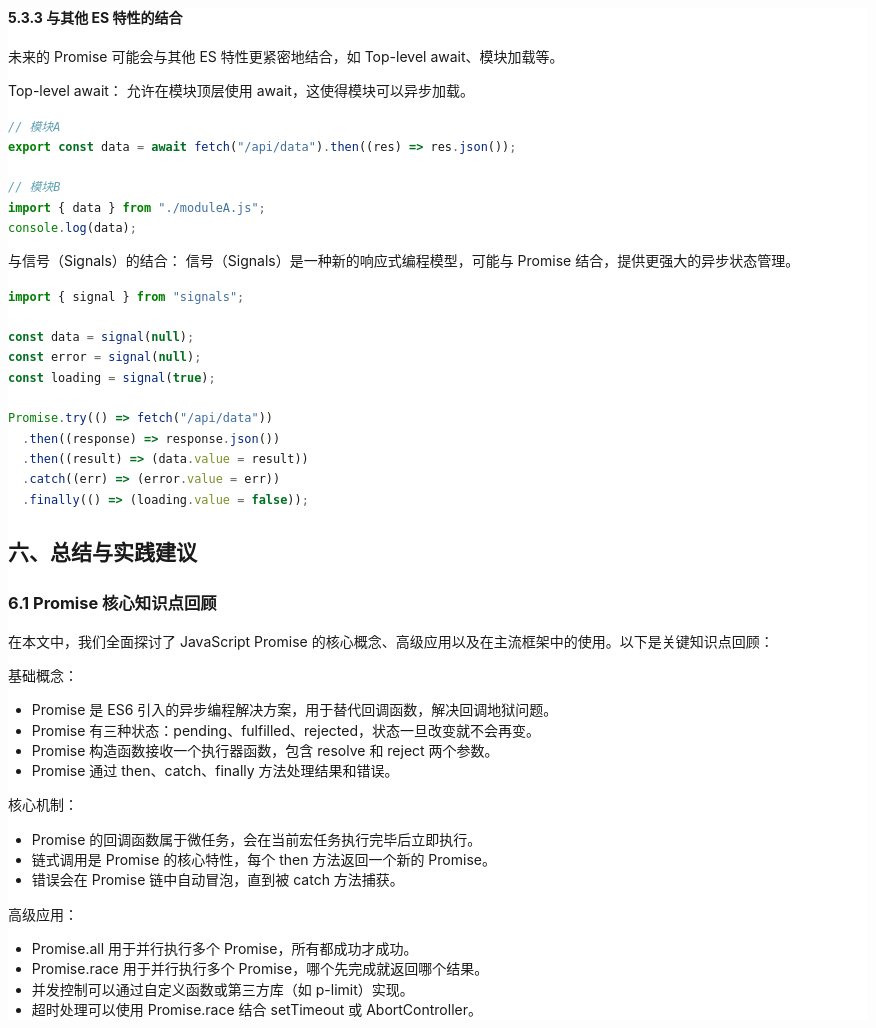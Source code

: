 #### 5.3.3 与其他 ES 特性的结合

未来的 Promise 可能会与其他 ES 特性更紧密地结合，如 Top-level await、模块加载等。

Top-level await：
允许在模块顶层使用 await，这使得模块可以异步加载。

```javascript
// 模块A
export const data = await fetch("/api/data").then((res) => res.json());

// 模块B
import { data } from "./moduleA.js";
console.log(data);
```

与信号（Signals）的结合：
信号（Signals）是一种新的响应式编程模型，可能与 Promise 结合，提供更强大的异步状态管理。

```javascript
import { signal } from "signals";

const data = signal(null);
const error = signal(null);
const loading = signal(true);

Promise.try(() => fetch("/api/data"))
  .then((response) => response.json())
  .then((result) => (data.value = result))
  .catch((err) => (error.value = err))
  .finally(() => (loading.value = false));
```

## 六、总结与实践建议

### 6.1 Promise 核心知识点回顾

在本文中，我们全面探讨了 JavaScript Promise 的核心概念、高级应用以及在主流框架中的使用。以下是关键知识点回顾：

基础概念：

- Promise 是 ES6 引入的异步编程解决方案，用于替代回调函数，解决回调地狱问题。
- Promise 有三种状态：pending、fulfilled、rejected，状态一旦改变就不会再变。
- Promise 构造函数接收一个执行器函数，包含 resolve 和 reject 两个参数。
- Promise 通过 then、catch、finally 方法处理结果和错误。

核心机制：

- Promise 的回调函数属于微任务，会在当前宏任务执行完毕后立即执行。
- 链式调用是 Promise 的核心特性，每个 then 方法返回一个新的 Promise。
- 错误会在 Promise 链中自动冒泡，直到被 catch 方法捕获。

高级应用：

- Promise.all 用于并行执行多个 Promise，所有都成功才成功。
- Promise.race 用于并行执行多个 Promise，哪个先完成就返回哪个结果。
- 并发控制可以通过自定义函数或第三方库（如 p-limit）实现。
- 超时处理可以使用 Promise.race 结合 setTimeout 或 AbortController。
